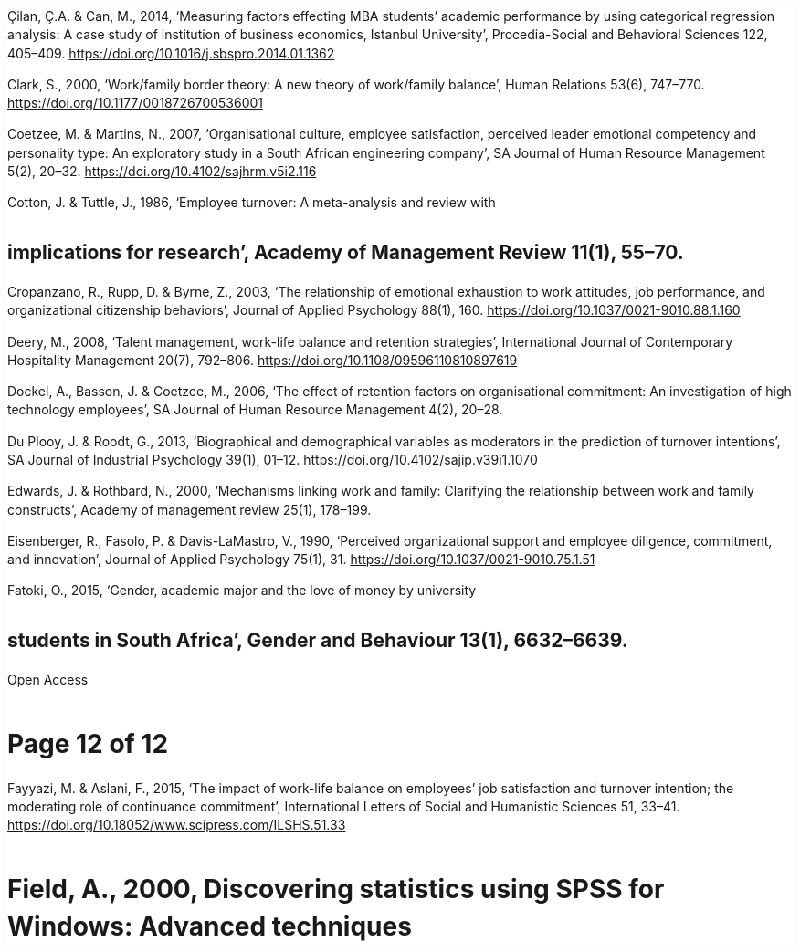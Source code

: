 Çilan, Ç.A. & Can, M., 2014, ‘Measuring factors effecting MBA students’ academic performance by using categorical regression analysis: A case study of institution of business economics, Istanbul University’, Procedia-Social and Behavioral Sciences 122, 405–409. https://doi.org/10.1016/j.sbspro.2014.01.1362

Clark, S., 2000, ‘Work/family border theory: A new theory of work/family balance’, Human Relations 53(6), 747–770. https://doi.org/10.1177/0018726700536001

Coetzee, M. & Martins, N., 2007, ‘Organisational culture, employee satisfaction, perceived leader emotional competency and personality type: An exploratory study in a South African engineering company’, SA Journal of Human Resource Management 5(2), 20–32. https://doi.org/10.4102/sajhrm.v5i2.116

Cotton, J. & Tuttle, J., 1986, ‘Employee turnover: A meta-analysis and review with

## implications for research’, Academy of Management Review 11(1), 55–70.

Cropanzano, R., Rupp, D. & Byrne, Z., 2003, ‘The relationship of emotional exhaustion to work attitudes, job performance, and organizational citizenship behaviors’, Journal of Applied Psychology 88(1), 160. https://doi.org/10.1037/0021-9010.88.1.160

Deery, M., 2008, ‘Talent management, work-life balance and retention strategies’, International Journal of Contemporary Hospitality Management 20(7), 792–806. https://doi.org/10.1108/09596110810897619

Dockel, A., Basson, J. & Coetzee, M., 2006, ‘The effect of retention factors on organisational commitment: An investigation of high technology employees’, SA Journal of Human Resource Management 4(2), 20–28.

Du Plooy, J. & Roodt, G., 2013, ‘Biographical and demographical variables as moderators in the prediction of turnover intentions’, SA Journal of Industrial Psychology 39(1), 01–12. https://doi.org/10.4102/sajip.v39i1.1070

Edwards, J. & Rothbard, N., 2000, ‘Mechanisms linking work and family: Clarifying the relationship between work and family constructs’, Academy of management review 25(1), 178–199.

Eisenberger, R., Fasolo, P. & Davis-LaMastro, V., 1990, ‘Perceived organizational support and employee diligence, commitment, and innovation’, Journal of Applied Psychology 75(1), 31. https://doi.org/10.1037/0021-9010.75.1.51

Fatoki, O., 2015, ‘Gender, academic major and the love of money by university

## students in South Africa’, Gender and Behaviour 13(1), 6632–6639.

Open Access

# Page 12 of 12

Fayyazi, M. & Aslani, F., 2015, ‘The impact of work-life balance on employees’ job satisfaction and turnover intention; the moderating role of continuance commitment’, International Letters of Social and Humanistic Sciences 51, 33–41. https://doi.org/10.18052/www.scipress.com/ILSHS.51.33

# Field, A., 2000, Discovering statistics using SPSS for Windows: Advanced techniques
